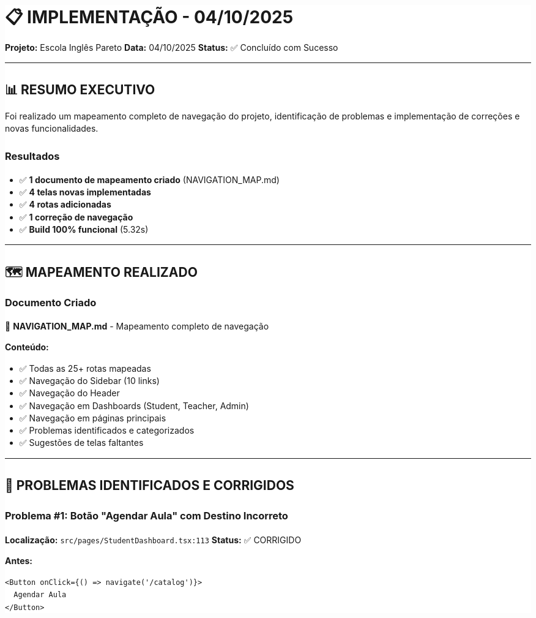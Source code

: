 # 📋 IMPLEMENTAÇÃO - 04/10/2025

**Projeto:** Escola Inglês Pareto
**Data:** 04/10/2025
**Status:** ✅ Concluído com Sucesso

---

## 📊 RESUMO EXECUTIVO

Foi realizado um mapeamento completo de navegação do projeto, identificação de problemas e implementação de correções e novas funcionalidades.

### Resultados
- ✅ **1 documento de mapeamento criado** (NAVIGATION_MAP.md)
- ✅ **4 telas novas implementadas**
- ✅ **4 rotas adicionadas**
- ✅ **1 correção de navegação**
- ✅ **Build 100% funcional** (5.32s)

---

## 🗺️ MAPEAMENTO REALIZADO

### Documento Criado
📄 **NAVIGATION_MAP.md** - Mapeamento completo de navegação

**Conteúdo:**
- ✅ Todas as 25+ rotas mapeadas
- ✅ Navegação do Sidebar (10 links)
- ✅ Navegação do Header
- ✅ Navegação em Dashboards (Student, Teacher, Admin)
- ✅ Navegação em páginas principais
- ✅ Problemas identificados e categorizados
- ✅ Sugestões de telas faltantes

---

## 🔴 PROBLEMAS IDENTIFICADOS E CORRIGIDOS

### Problema #1: Botão "Agendar Aula" com Destino Incorreto
**Localização:** `src/pages/StudentDashboard.tsx:113`
**Status:** ✅ CORRIGIDO

**Antes:**
```tsx
<Button onClick={() => navigate('/catalog')}>
  Agendar Aula
</Button>
```
